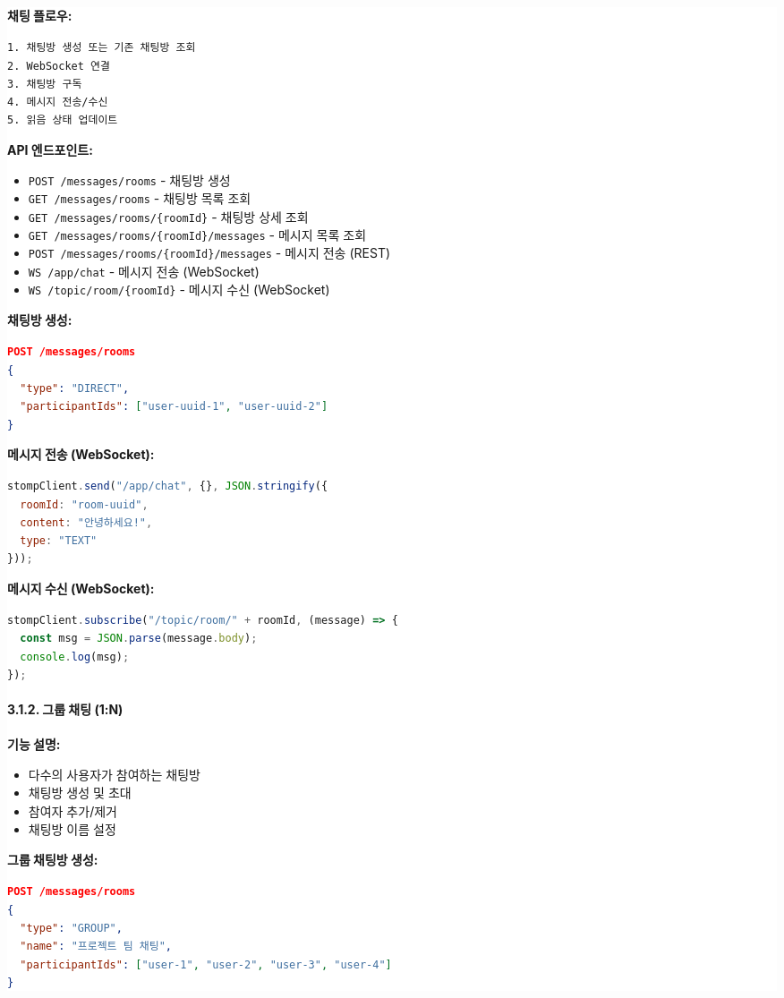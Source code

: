 **채팅 플로우:**
```
1. 채팅방 생성 또는 기존 채팅방 조회
2. WebSocket 연결
3. 채팅방 구독
4. 메시지 전송/수신
5. 읽음 상태 업데이트
```

**API 엔드포인트:**
- `POST /messages/rooms` - 채팅방 생성
- `GET /messages/rooms` - 채팅방 목록 조회
- `GET /messages/rooms/{roomId}` - 채팅방 상세 조회
- `GET /messages/rooms/{roomId}/messages` - 메시지 목록 조회
- `POST /messages/rooms/{roomId}/messages` - 메시지 전송 (REST)
- `WS /app/chat` - 메시지 전송 (WebSocket)
- `WS /topic/room/{roomId}` - 메시지 수신 (WebSocket)

**채팅방 생성:**
```json
POST /messages/rooms
{
  "type": "DIRECT",
  "participantIds": ["user-uuid-1", "user-uuid-2"]
}
```

**메시지 전송 (WebSocket):**
```javascript
stompClient.send("/app/chat", {}, JSON.stringify({
  roomId: "room-uuid",
  content: "안녕하세요!",
  type: "TEXT"
}));
```

**메시지 수신 (WebSocket):**
```javascript
stompClient.subscribe("/topic/room/" + roomId, (message) => {
  const msg = JSON.parse(message.body);
  console.log(msg);
});
```

#### 3.1.2. 그룹 채팅 (1:N)

**기능 설명:**
- 다수의 사용자가 참여하는 채팅방
- 채팅방 생성 및 초대
- 참여자 추가/제거
- 채팅방 이름 설정

**그룹 채팅방 생성:**
```json
POST /messages/rooms
{
  "type": "GROUP",
  "name": "프로젝트 팀 채팅",
  "participantIds": ["user-1", "user-2", "user-3", "user-4"]
}
```
